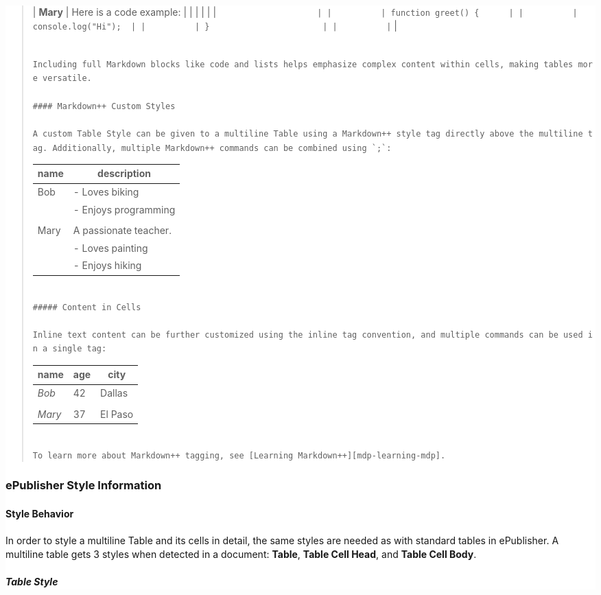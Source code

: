 > | **Mary** | Here is a code example: |
> |          |                         |
> |          | ```                     |
> |          | function greet() {      |
> |          |     console.log("Hi");  |
> |          | }                       |
> |          | ```                     |
> ```
>
> Including full Markdown blocks like code and lists helps emphasize complex content within cells, making tables more versatile.
>
> #### Markdown++ Custom Styles
>
> A custom Table Style can be given to a multiline Table using a Markdown++ style tag directly above the multiline tag. Additionally, multiple Markdown++ commands can be combined using `;`:
> ```
> 
> | name | description                  |
> |------|-----------------------------|
> | Bob  | - Loves biking              |
> |      | - Enjoys programming        |
> |      |                             |
> | Mary | A passionate teacher.       |
> |      | - Loves painting            |
> |      | - Enjoys hiking             |
> ```
>
> ##### Content in Cells
>
> Inline text content can be further customized using the inline tag convention, and multiple commands can be used in a single tag:
> ```
> 
> | name                          | age | city    |
> |-------------------------------|-----|---------|
> | *Bob*  | 42  | Dallas  |
> |                               |     |         |
> | *Mary* | 37  | El Paso |
> ```
>
> To learn more about Markdown++ tagging, see [Learning Markdown++][mdp-learning-mdp].

### ePublisher Style Information

#### Style Behavior

In order to style a multiline Table and its cells in detail, the same styles are needed as with standard tables in ePublisher. A multiline table gets 3 styles when detected in a document: **Table**, **Table Cell Head**, and **Table Cell Body**.

##### Table Style
